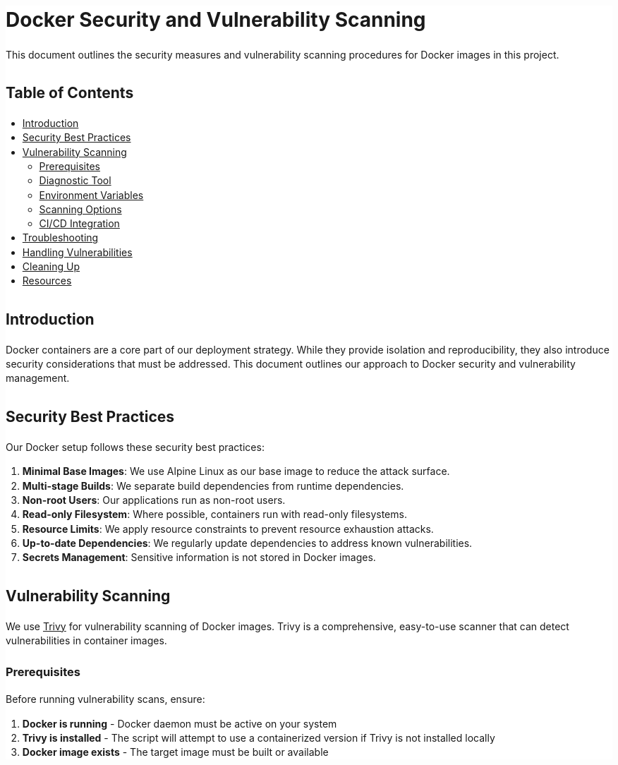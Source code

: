 # Docker Security and Vulnerability Scanning

This document outlines the security measures and vulnerability scanning procedures for Docker images in this project.

## Table of Contents

- [Introduction](#introduction)
- [Security Best Practices](#security-best-practices)
- [Vulnerability Scanning](#vulnerability-scanning)
  - [Prerequisites](#prerequisites)
  - [Diagnostic Tool](#diagnostic-tool)
  - [Environment Variables](#environment-variables)
  - [Scanning Options](#scanning-options)
  - [CI/CD Integration](#cicd-integration)
- [Troubleshooting](#troubleshooting)
- [Handling Vulnerabilities](#handling-vulnerabilities)
- [Cleaning Up](#cleaning-up)
- [Resources](#resources)

## Introduction

Docker containers are a core part of our deployment strategy. While they provide isolation and reproducibility, they also introduce security considerations that must be addressed. This document outlines our approach to Docker security and vulnerability management.

## Security Best Practices

Our Docker setup follows these security best practices:

1. **Minimal Base Images**: We use Alpine Linux as our base image to reduce the attack surface.
2. **Multi-stage Builds**: We separate build dependencies from runtime dependencies.
3. **Non-root Users**: Our applications run as non-root users.
4. **Read-only Filesystem**: Where possible, containers run with read-only filesystems.
5. **Resource Limits**: We apply resource constraints to prevent resource exhaustion attacks.
6. **Up-to-date Dependencies**: We regularly update dependencies to address known vulnerabilities.
7. **Secrets Management**: Sensitive information is not stored in Docker images.

## Vulnerability Scanning

We use [Trivy](https://github.com/aquasecurity/trivy) for vulnerability scanning of Docker images. Trivy is a comprehensive, easy-to-use scanner that can detect vulnerabilities in container images.

### Prerequisites

Before running vulnerability scans, ensure:

1. **Docker is running** - Docker daemon must be active on your system
2. **Trivy is installed** - The script will attempt to use a containerized version if Trivy is not installed locally
3. **Docker image exists** - The target image must be built or available
